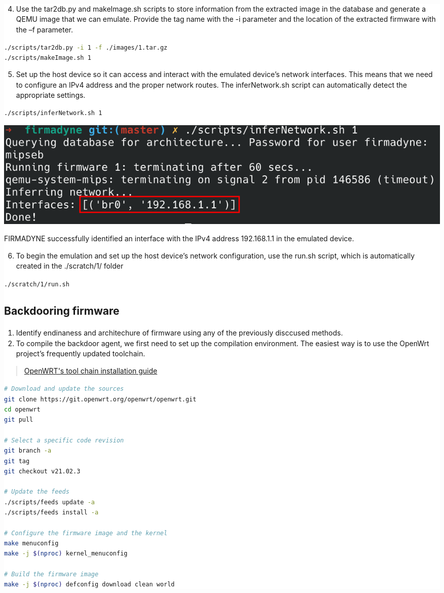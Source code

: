 4. Use the tar2db.py and makeImage.sh scripts to store information  from the extracted image in the database and generate a QEMU image that  we can emulate. Provide the tag name with the -i parameter and the location of the extracted firmware with the –f parameter.
```bash
./scripts/tar2db.py -i 1 -f ./images/1.tar.gz
./scripts/makeImage.sh 1
```

5. Set up the host device so it can access and interact with the emulated device’s network interfaces. This means that we need to configure an IPv4 address and the proper network routes. The inferNetwork.sh script can automatically detect the appropriate settings.
```bash
./scripts/inferNetwork.sh 1
```

![](Screenshots/Pasted%20image%2020220624230949.png)

FIRMADYNE successfully identified an interface with the IPv4 address 192.168.1.1 in the emulated device. 

6. To begin the emulation  and set up the host device’s network configuration, use the run.sh script, which is automatically created in the ./scratch/1/ folder
```bash
./scratch/1/run.sh
```

## Backdooring firmware
1. Identify endinaness and architechure of firmware using any of the previously disccused methods.
2. To compile the backdoor agent, we first need to set up the compilation environment. The easiest way is to use the OpenWrt project’s frequently updated toolchain.  

> [OpenWRT's tool chain installation guide](https://openwrt.org/docs/guide-developer/toolchain/use-buildsystem#build_system_usage)

```bash
# Download and update the sources
git clone https://git.openwrt.org/openwrt/openwrt.git
cd openwrt
git pull
 
# Select a specific code revision
git branch -a
git tag
git checkout v21.02.3
 
# Update the feeds
./scripts/feeds update -a
./scripts/feeds install -a
 
# Configure the firmware image and the kernel
make menuconfig
make -j $(nproc) kernel_menuconfig
 
# Build the firmware image
make -j $(nproc) defconfig download clean world
```
